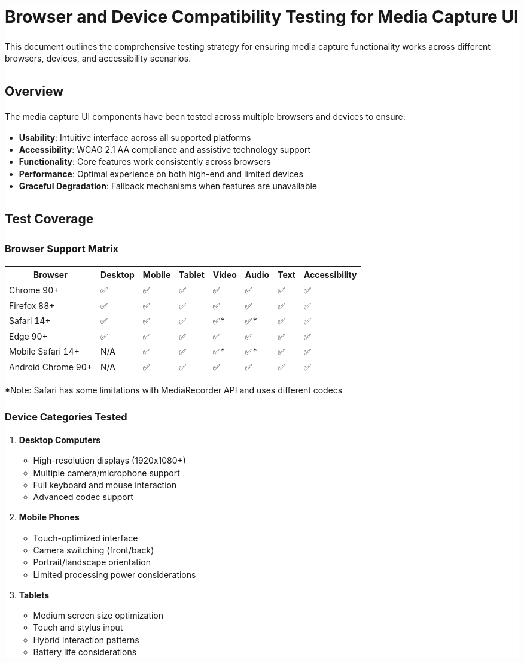 # Browser and Device Compatibility Testing for Media Capture UI

This document outlines the comprehensive testing strategy for ensuring media capture functionality works across different browsers, devices, and accessibility scenarios.

## Overview

The media capture UI components have been tested across multiple browsers and devices to ensure:
- **Usability**: Intuitive interface across all supported platforms
- **Accessibility**: WCAG 2.1 AA compliance and assistive technology support
- **Functionality**: Core features work consistently across browsers
- **Performance**: Optimal experience on both high-end and limited devices
- **Graceful Degradation**: Fallback mechanisms when features are unavailable

## Test Coverage

### Browser Support Matrix

| Browser | Desktop | Mobile | Tablet | Video | Audio | Text | Accessibility |
|---------|---------|--------|--------|-------|-------|------|---------------|
| Chrome 90+ | ✅ | ✅ | ✅ | ✅ | ✅ | ✅ | ✅ |
| Firefox 88+ | ✅ | ✅ | ✅ | ✅ | ✅ | ✅ | ✅ |
| Safari 14+ | ✅ | ✅ | ✅ | ✅* | ✅* | ✅ | ✅ |
| Edge 90+ | ✅ | ✅ | ✅ | ✅ | ✅ | ✅ | ✅ |
| Mobile Safari 14+ | N/A | ✅ | ✅ | ✅* | ✅* | ✅ | ✅ |
| Android Chrome 90+ | N/A | ✅ | ✅ | ✅ | ✅ | ✅ | ✅ |

*Note: Safari has some limitations with MediaRecorder API and uses different codecs

### Device Categories Tested

1. **Desktop Computers**
   - High-resolution displays (1920x1080+)
   - Multiple camera/microphone support
   - Full keyboard and mouse interaction
   - Advanced codec support

2. **Mobile Phones**
   - Touch-optimized interface
   - Camera switching (front/back)
   - Portrait/landscape orientation
   - Limited processing power considerations

3. **Tablets**
   - Medium screen size optimization
   - Touch and stylus input
   - Hybrid interaction patterns
   - Battery life considerations
